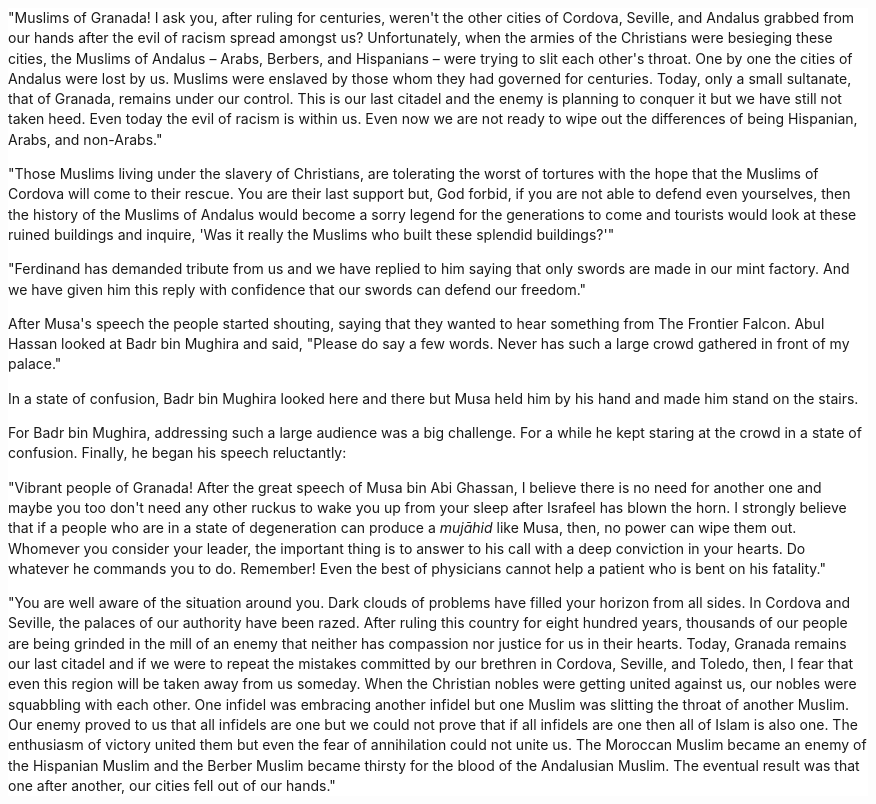 "Muslims of Granada! I ask you, after ruling for centuries, weren't the other
cities of Cordova, Seville, and Andalus grabbed from our hands after the evil
of racism spread amongst us? Unfortunately, when the armies of the Christians
were besieging these cities, the Muslims of Andalus – Arabs, Berbers, and
Hispanians – were trying to slit each other's throat. One by one the cities of
Andalus were lost by us. Muslims were enslaved by those whom they had governed
for centuries. Today, only a small sultanate, that of Granada, remains under
our control. This is our last citadel and the enemy is planning to conquer it
but we have still not taken heed. Even today the evil of racism is within us.
Even now we are not ready to wipe out the differences of being Hispanian,
Arabs, and non-Arabs."

"Those Muslims living under the slavery of Christians, are tolerating the
worst of tortures with the hope that the Muslims of Cordova will come to their
rescue. You are their last support but, God forbid, if you are not able to
defend even yourselves, then the history of the Muslims of Andalus would
become a sorry legend for the generations to come and tourists would look at
these ruined buildings and inquire, 'Was it really the Muslims who built these
splendid buildings?'"

"Ferdinand has demanded tribute from us and we have replied to him saying that
only swords are made in our mint factory. And we have given him this reply
with confidence that our swords can defend our freedom."

After Musa's speech the people started shouting, saying that they wanted to
hear something from The Frontier Falcon. Abul Hassan looked at Badr bin
Mughira and said, "Please do say a few words. Never has such a large crowd
gathered in front of my palace."

In a state of confusion, Badr bin Mughira looked here and there but Musa held
him by his hand and made him stand on the stairs.

For Badr bin Mughira, addressing such a large audience was a big challenge.
For a while he kept staring at the crowd in a state of confusion. Finally, he
began his speech reluctantly:

"Vibrant people of Granada! After the great speech of Musa bin Abi Ghassan, I
believe there is no need for another one and maybe you too don't need any
other ruckus to wake you up from your sleep after Israfeel has blown the horn.
I strongly believe that if a people who are in a state of degeneration can
produce a _mujāhid_ like Musa, then, no power can wipe them out. Whomever you
consider your leader, the important thing is to answer to his call with a deep
conviction in your hearts. Do whatever he commands you to do. Remember! Even
the best of physicians cannot help a patient who is bent on his fatality."

"You are well aware of the situation around you. Dark clouds of problems have
filled your horizon from all sides. In Cordova and Seville, the palaces of our
authority have been razed. After ruling this country for eight hundred years,
thousands of our people are being grinded in the mill of an enemy that neither
has compassion nor justice for us in their hearts. Today, Granada remains our
last citadel and if we were to repeat the mistakes committed by our brethren
in Cordova, Seville, and Toledo, then, I fear that even this region will be
taken away from us someday. When the Christian nobles were getting united
against us, our nobles were squabbling with each other. One infidel was
embracing another infidel but one Muslim was slitting the throat of another
Muslim. Our enemy proved to us that all infidels are one but we could not
prove that if all infidels are one then all of Islam is also one. The
enthusiasm of victory united them but even the fear of annihilation could not
unite us. The Moroccan Muslim became an enemy of the Hispanian Muslim and the
Berber Muslim became thirsty for the blood of the Andalusian Muslim. The
eventual result was that one after another, our cities fell out of our
hands."
